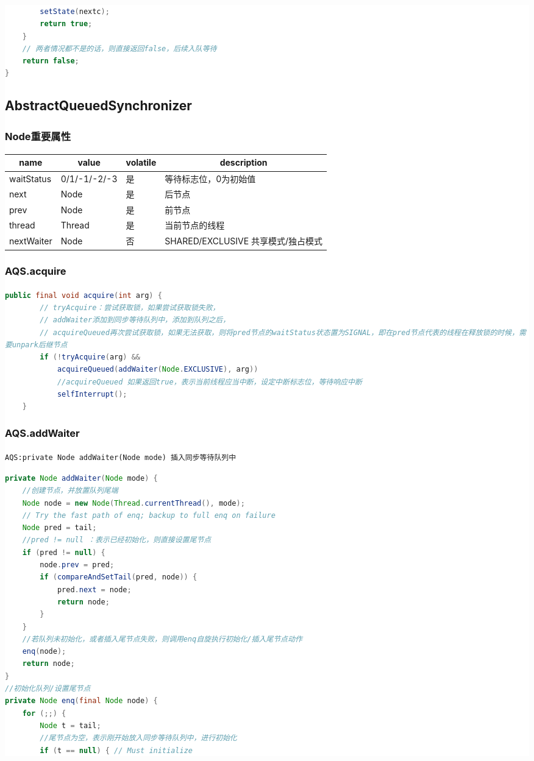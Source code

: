 ```java
        setState(nextc);
        return true;
    }
    // 两者情况都不是的话，则直接返回false，后续入队等待
    return false;
}
```

## AbstractQueuedSynchronizer
### Node重要属性
|name|value|volatile|description|
|---|---|---|---|
|waitStatus|0/1/-1/-2/-3|是|等待标志位，0为初始值|
|next|Node|是|后节点|
|prev|Node|是|前节点|
|thread|Thread|是|当前节点的线程|
|nextWaiter|Node|否|SHARED/EXCLUSIVE 共享模式/独占模式|

### AQS.acquire
```java
public final void acquire(int arg) {
        // tryAcquire：尝试获取锁，如果尝试获取锁失败，
        // addWaiter添加到同步等待队列中，添加到队列之后，
        // acquireQueued再次尝试获取锁，如果无法获取，则将pred节点的waitStatus状态置为SIGNAL，即在pred节点代表的线程在释放锁的时候，需要unpark后继节点
        if (!tryAcquire(arg) &&
            acquireQueued(addWaiter(Node.EXCLUSIVE), arg))
            //acquireQueued 如果返回true，表示当前线程应当中断，设定中断标志位，等待响应中断
            selfInterrupt();
    }
```

### AQS.addWaiter
    AQS:private Node addWaiter(Node mode) 插入同步等待队列中
```java
private Node addWaiter(Node mode) {
    //创建节点，并放置队列尾端
    Node node = new Node(Thread.currentThread(), mode);
    // Try the fast path of enq; backup to full enq on failure
    Node pred = tail;
    //pred != null ：表示已经初始化，则直接设置尾节点
    if (pred != null) {
        node.prev = pred;
        if (compareAndSetTail(pred, node)) {
            pred.next = node;
            return node;
        }
    }
    //若队列未初始化，或者插入尾节点失败，则调用enq自旋执行初始化/插入尾节点动作
    enq(node);
    return node;
}
//初始化队列/设置尾节点
private Node enq(final Node node) {
    for (;;) {
        Node t = tail;
        //尾节点为空，表示刚开始放入同步等待队列中，进行初始化
        if (t == null) { // Must initialize
```